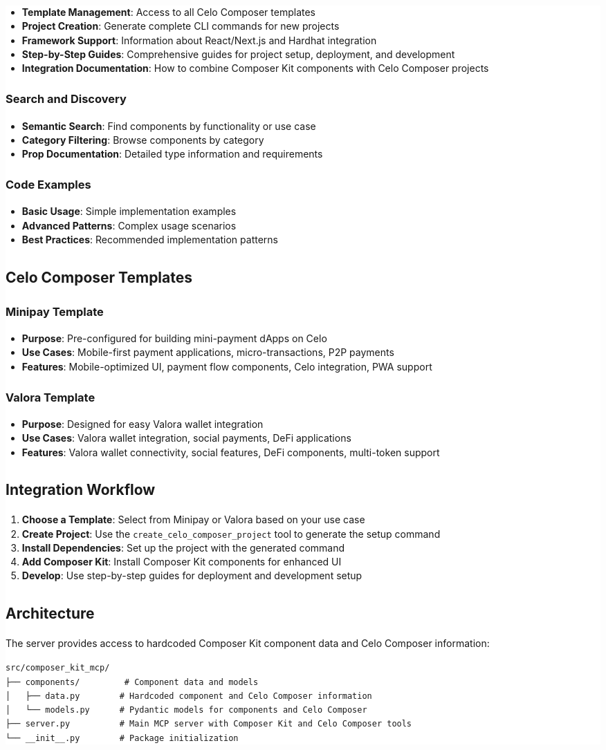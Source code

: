 - **Template Management**: Access to all Celo Composer templates
- **Project Creation**: Generate complete CLI commands for new projects
- **Framework Support**: Information about React/Next.js and Hardhat integration
- **Step-by-Step Guides**: Comprehensive guides for project setup, deployment, and development
- **Integration Documentation**: How to combine Composer Kit components with Celo Composer projects

### Search and Discovery

- **Semantic Search**: Find components by functionality or use case
- **Category Filtering**: Browse components by category
- **Prop Documentation**: Detailed type information and requirements

### Code Examples

- **Basic Usage**: Simple implementation examples
- **Advanced Patterns**: Complex usage scenarios
- **Best Practices**: Recommended implementation patterns

## Celo Composer Templates

### Minipay Template

- **Purpose**: Pre-configured for building mini-payment dApps on Celo
- **Use Cases**: Mobile-first payment applications, micro-transactions, P2P payments
- **Features**: Mobile-optimized UI, payment flow components, Celo integration, PWA support

### Valora Template

- **Purpose**: Designed for easy Valora wallet integration
- **Use Cases**: Valora wallet integration, social payments, DeFi applications
- **Features**: Valora wallet connectivity, social features, DeFi components, multi-token support

## Integration Workflow

1. **Choose a Template**: Select from Minipay or Valora based on your use case
2. **Create Project**: Use the `create_celo_composer_project` tool to generate the setup command
3. **Install Dependencies**: Set up the project with the generated command
4. **Add Composer Kit**: Install Composer Kit components for enhanced UI
5. **Develop**: Use step-by-step guides for deployment and development setup

## Architecture

The server provides access to hardcoded Composer Kit component data and Celo Composer information:

```
src/composer_kit_mcp/
├── components/         # Component data and models
│   ├── data.py        # Hardcoded component and Celo Composer information
│   └── models.py      # Pydantic models for components and Celo Composer
├── server.py          # Main MCP server with Composer Kit and Celo Composer tools
└── __init__.py        # Package initialization
```
